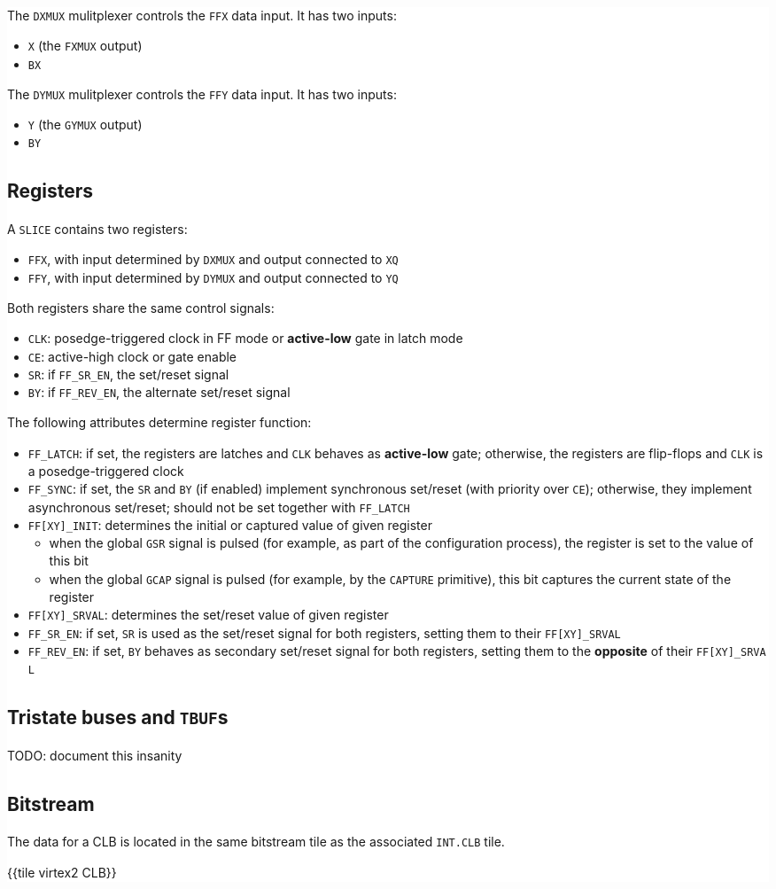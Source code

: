 
The `DXMUX` mulitplexer controls the `FFX` data input. It has two inputs:

- `X` (the `FXMUX` output)
- `BX`

The `DYMUX` mulitplexer controls the `FFY` data input. It has two inputs:

- `Y` (the `GYMUX` output)
- `BY`


## Registers

A `SLICE` contains two registers:

- `FFX`, with input determined by `DXMUX` and output connected to `XQ`
- `FFY`, with input determined by `DYMUX` and output connected to `YQ`

Both registers share the same control signals:

- `CLK`: posedge-triggered clock in FF mode or **active-low** gate in latch mode
- `CE`: active-high clock or gate enable
- `SR`: if `FF_SR_EN`, the set/reset signal
- `BY`: if `FF_REV_EN`, the alternate set/reset signal

The following attributes determine register function:

- `FF_LATCH`: if set, the registers are latches and `CLK` behaves as **active-low** gate; otherwise, the registers are flip-flops and `CLK` is a posedge-triggered clock
- `FF_SYNC`: if set, the `SR` and `BY` (if enabled) implement synchronous set/reset (with priority over `CE`); otherwise, they implement asynchronous set/reset; should not be set together with `FF_LATCH`
- `FF[XY]_INIT`: determines the initial or captured value of given register
  - when the global `GSR` signal is pulsed (for example, as part of the configuration process), the register is set to the value of this bit
  - when the global `GCAP` signal is pulsed (for example, by the `CAPTURE` primitive), this bit captures the current state of the register
- `FF[XY]_SRVAL`: determines the set/reset value of given register
- `FF_SR_EN`: if set, `SR` is used as the set/reset signal for both registers, setting them to their `FF[XY]_SRVAL`
- `FF_REV_EN`: if set, `BY` behaves as secondary set/reset signal for both registers, setting them to the **opposite** of their `FF[XY]_SRVAL`


## Tristate buses and `TBUF`s

TODO: document this insanity


## Bitstream

The data for a CLB is located in the same bitstream tile as the associated `INT.CLB` tile.

{{tile virtex2 CLB}}
